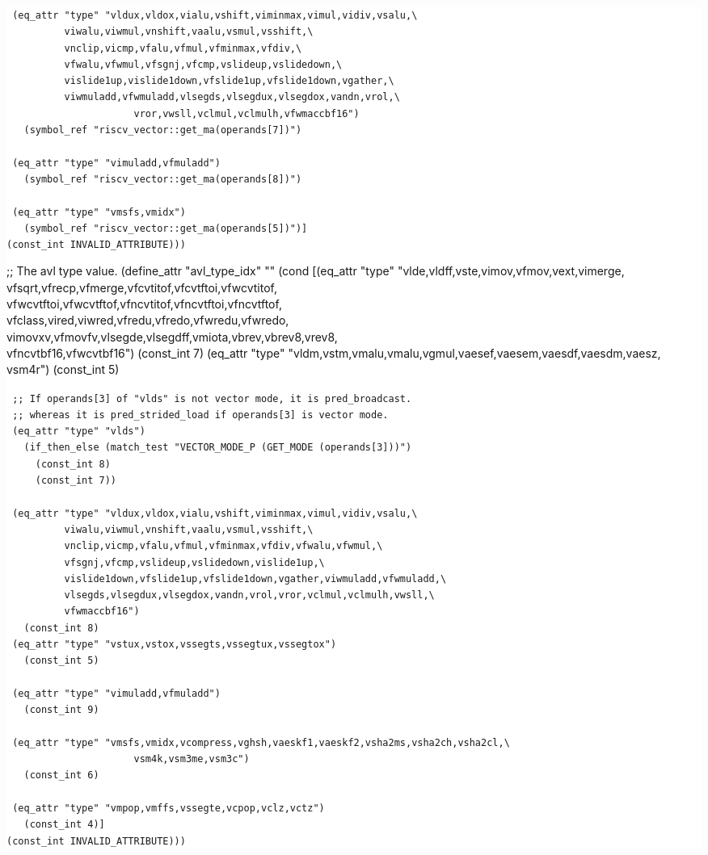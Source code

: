 	 (eq_attr "type" "vldux,vldox,vialu,vshift,viminmax,vimul,vidiv,vsalu,\
			  viwalu,viwmul,vnshift,vaalu,vsmul,vsshift,\
			  vnclip,vicmp,vfalu,vfmul,vfminmax,vfdiv,\
			  vfwalu,vfwmul,vfsgnj,vfcmp,vslideup,vslidedown,\
			  vislide1up,vislide1down,vfslide1up,vfslide1down,vgather,\
			  viwmuladd,vfwmuladd,vlsegds,vlsegdux,vlsegdox,vandn,vrol,\
                          vror,vwsll,vclmul,vclmulh,vfwmaccbf16")
	   (symbol_ref "riscv_vector::get_ma(operands[7])")

	 (eq_attr "type" "vimuladd,vfmuladd")
	   (symbol_ref "riscv_vector::get_ma(operands[8])")

	 (eq_attr "type" "vmsfs,vmidx")
	   (symbol_ref "riscv_vector::get_ma(operands[5])")]
	(const_int INVALID_ATTRIBUTE)))

;; The avl type value.
(define_attr "avl_type_idx" ""
  (cond [(eq_attr "type" "vlde,vldff,vste,vimov,vfmov,vext,vimerge,\
			  vfsqrt,vfrecp,vfmerge,vfcvtitof,vfcvtftoi,vfwcvtitof,\
			  vfwcvtftoi,vfwcvtftof,vfncvtitof,vfncvtftoi,vfncvtftof,\
			  vfclass,vired,viwred,vfredu,vfredo,vfwredu,vfwredo,\
			  vimovxv,vfmovfv,vlsegde,vlsegdff,vmiota,vbrev,vbrev8,vrev8,\
			  vfncvtbf16,vfwcvtbf16")
	   (const_int 7)
	 (eq_attr "type" "vldm,vstm,vmalu,vmalu,vgmul,vaesef,vaesem,vaesdf,vaesdm,vaesz,\
                          vsm4r")
	   (const_int 5)

	 ;; If operands[3] of "vlds" is not vector mode, it is pred_broadcast.
	 ;; whereas it is pred_strided_load if operands[3] is vector mode.
	 (eq_attr "type" "vlds")
	   (if_then_else (match_test "VECTOR_MODE_P (GET_MODE (operands[3]))")
	     (const_int 8)
	     (const_int 7))

	 (eq_attr "type" "vldux,vldox,vialu,vshift,viminmax,vimul,vidiv,vsalu,\
			  viwalu,viwmul,vnshift,vaalu,vsmul,vsshift,\
			  vnclip,vicmp,vfalu,vfmul,vfminmax,vfdiv,vfwalu,vfwmul,\
			  vfsgnj,vfcmp,vslideup,vslidedown,vislide1up,\
			  vislide1down,vfslide1up,vfslide1down,vgather,viwmuladd,vfwmuladd,\
			  vlsegds,vlsegdux,vlsegdox,vandn,vrol,vror,vclmul,vclmulh,vwsll,\
			  vfwmaccbf16")
	   (const_int 8)
	 (eq_attr "type" "vstux,vstox,vssegts,vssegtux,vssegtox")
	   (const_int 5)

	 (eq_attr "type" "vimuladd,vfmuladd")
	   (const_int 9)

	 (eq_attr "type" "vmsfs,vmidx,vcompress,vghsh,vaeskf1,vaeskf2,vsha2ms,vsha2ch,vsha2cl,\
                          vsm4k,vsm3me,vsm3c")
	   (const_int 6)

	 (eq_attr "type" "vmpop,vmffs,vssegte,vcpop,vclz,vctz")
	   (const_int 4)]
	(const_int INVALID_ATTRIBUTE)))
